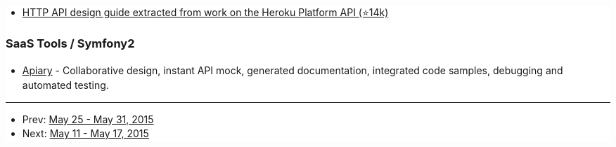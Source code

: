 *   [HTTP API design guide extracted from work on the Heroku Platform API (⭐14k)](https://github.com/interagent/http-api-design)

### SaaS Tools / Symfony2

*   [Apiary](https://apiary.io/) - Collaborative design, instant API mock, generated documentation, integrated code samples, debugging and automated testing.

---

- Prev: [May 25 - May 31, 2015](/content/2015/21/README.md)
- Next: [May 11 - May 17, 2015](/content/2015/19/README.md)